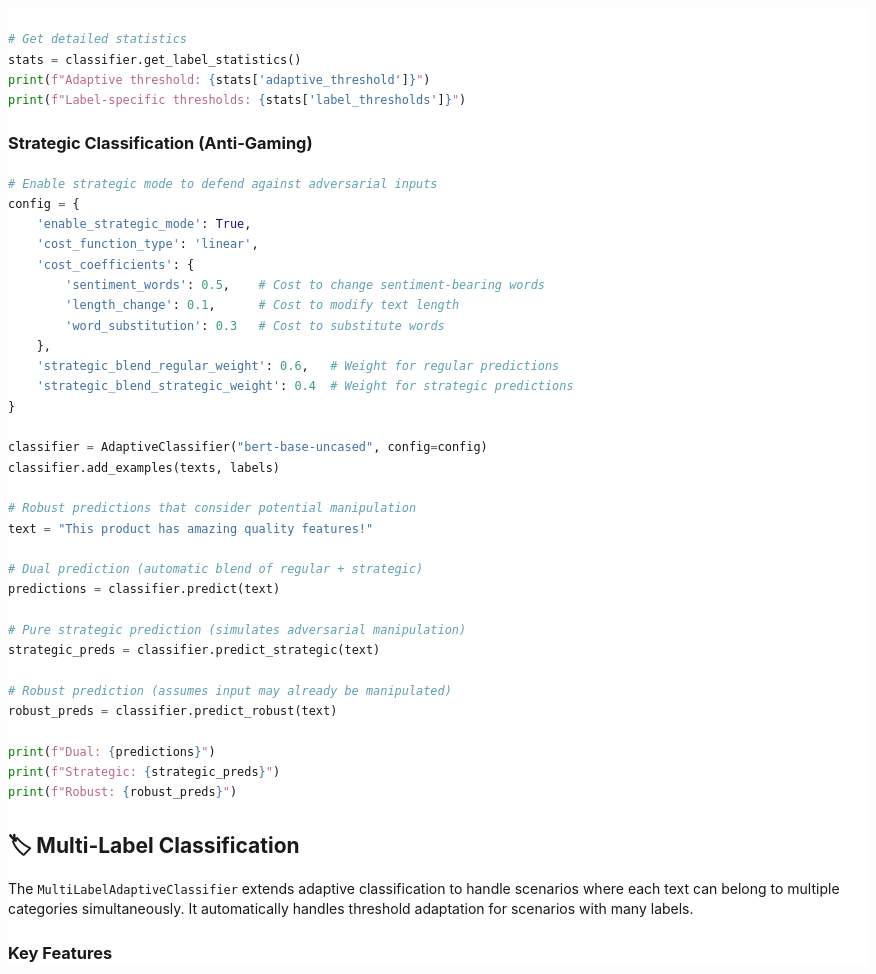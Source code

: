 ```python

# Get detailed statistics
stats = classifier.get_label_statistics()
print(f"Adaptive threshold: {stats['adaptive_threshold']}")
print(f"Label-specific thresholds: {stats['label_thresholds']}")
```

### Strategic Classification (Anti-Gaming)

```python
# Enable strategic mode to defend against adversarial inputs
config = {
    'enable_strategic_mode': True,
    'cost_function_type': 'linear',
    'cost_coefficients': {
        'sentiment_words': 0.5,    # Cost to change sentiment-bearing words
        'length_change': 0.1,      # Cost to modify text length
        'word_substitution': 0.3   # Cost to substitute words
    },
    'strategic_blend_regular_weight': 0.6,   # Weight for regular predictions
    'strategic_blend_strategic_weight': 0.4  # Weight for strategic predictions
}

classifier = AdaptiveClassifier("bert-base-uncased", config=config)
classifier.add_examples(texts, labels)

# Robust predictions that consider potential manipulation
text = "This product has amazing quality features!"

# Dual prediction (automatic blend of regular + strategic)
predictions = classifier.predict(text)

# Pure strategic prediction (simulates adversarial manipulation)
strategic_preds = classifier.predict_strategic(text)

# Robust prediction (assumes input may already be manipulated)
robust_preds = classifier.predict_robust(text)

print(f"Dual: {predictions}")
print(f"Strategic: {strategic_preds}")
print(f"Robust: {robust_preds}")
```

## 🏷️ Multi-Label Classification

The `MultiLabelAdaptiveClassifier` extends adaptive classification to handle scenarios where each text can belong to multiple categories simultaneously. It automatically handles threshold adaptation for scenarios with many labels.

### Key Features
